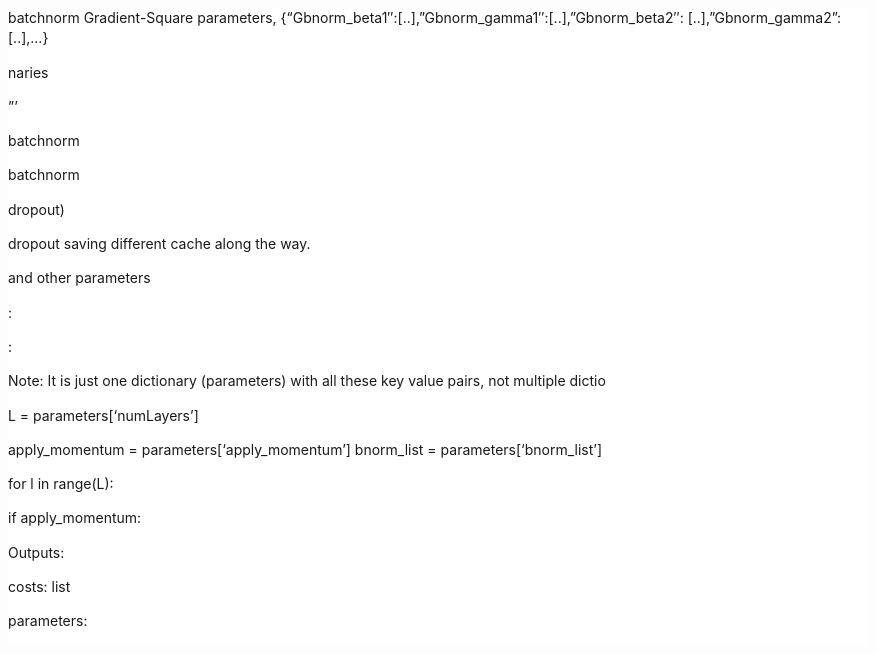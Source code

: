 batchnorm Gradient-Square parameters, {“Gbnorm_beta1″:[..],”Gbnorm_gamma1″:[..],”Gbnorm_beta2″: [..],”Gbnorm_gamma2”:[..],…}

</div>
</div>
<div class="layoutArea">
<div class="column">
naries

”’

</div>
</div>
<div class="layoutArea">
<div class="column">
batchnorm

batchnorm

</div>
<div class="column">
dropout)

dropout saving different cache along the way.

</div>
</div>
<div class="layoutArea">
<div class="column">
and other parameters

:

:

Note: It is just one dictionary (parameters) with all these key value pairs, not multiple dictio

</div>
</div>
<div class="layoutArea">
<div class="column">
L = parameters[‘numLayers’]

apply_momentum = parameters[‘apply_momentum’] bnorm_list = parameters[‘bnorm_list’]

for l in range(L):

if apply_momentum:

</div>
</div>
<div class="layoutArea">
<div class="column">
Outputs:

costs: list

parameters:
